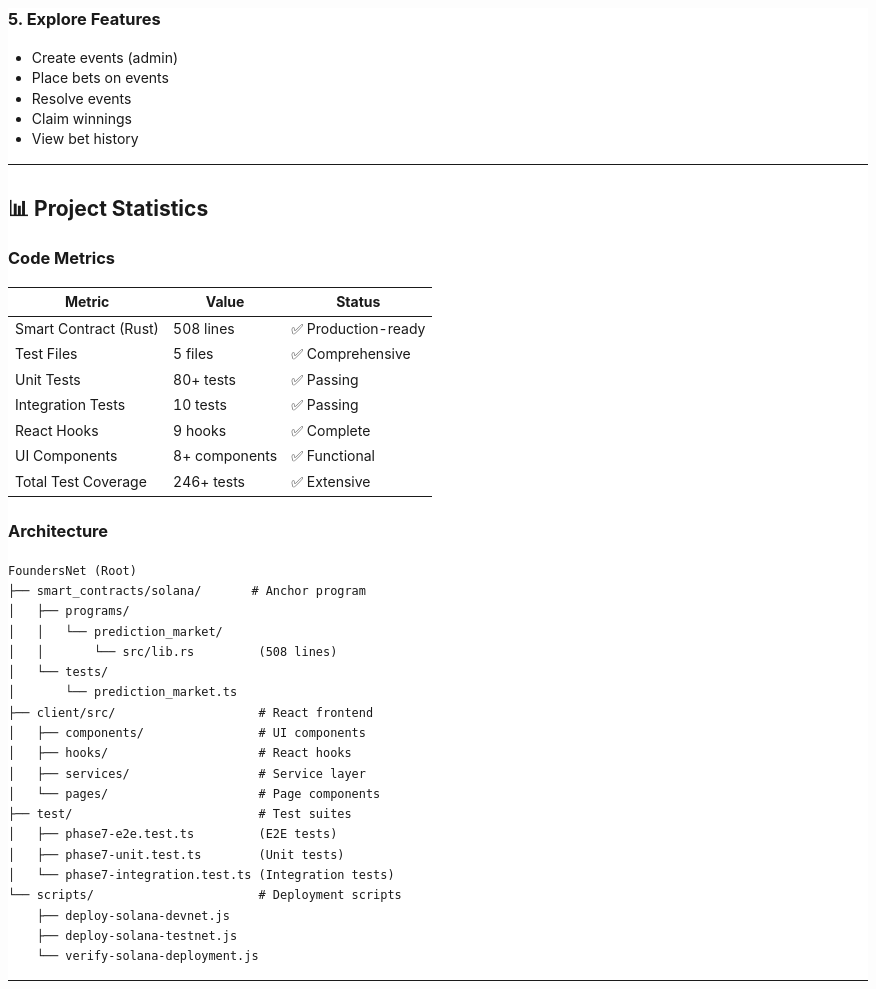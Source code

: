 ### 5. Explore Features
- Create events (admin)
- Place bets on events
- Resolve events
- Claim winnings
- View bet history

---

## 📊 Project Statistics

### Code Metrics

| Metric | Value | Status |
|---|---|---|
| Smart Contract (Rust) | 508 lines | ✅ Production-ready |
| Test Files | 5 files | ✅ Comprehensive |
| Unit Tests | 80+ tests | ✅ Passing |
| Integration Tests | 10 tests | ✅ Passing |
| React Hooks | 9 hooks | ✅ Complete |
| UI Components | 8+ components | ✅ Functional |
| Total Test Coverage | 246+ tests | ✅ Extensive |

### Architecture

```
FoundersNet (Root)
├── smart_contracts/solana/       # Anchor program
│   ├── programs/
│   │   └── prediction_market/
│   │       └── src/lib.rs         (508 lines)
│   └── tests/
│       └── prediction_market.ts
├── client/src/                    # React frontend
│   ├── components/                # UI components
│   ├── hooks/                     # React hooks
│   ├── services/                  # Service layer
│   └── pages/                     # Page components
├── test/                          # Test suites
│   ├── phase7-e2e.test.ts         (E2E tests)
│   ├── phase7-unit.test.ts        (Unit tests)
│   └── phase7-integration.test.ts (Integration tests)
└── scripts/                       # Deployment scripts
    ├── deploy-solana-devnet.js
    ├── deploy-solana-testnet.js
    └── verify-solana-deployment.js
```

---